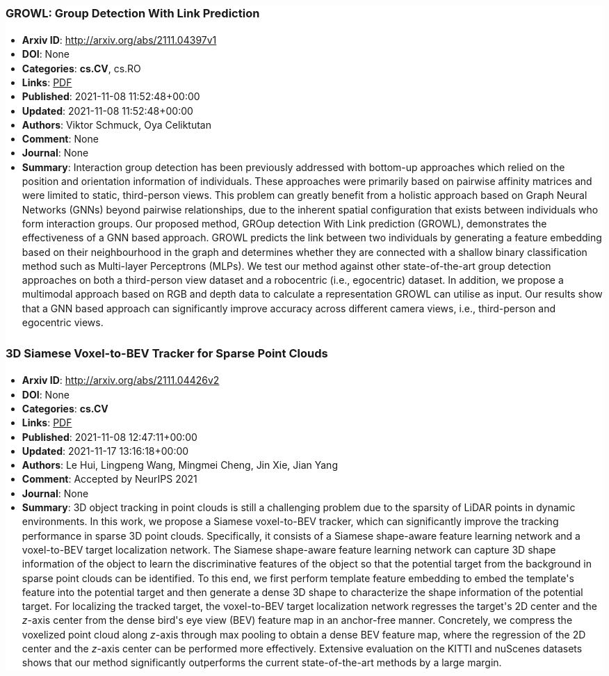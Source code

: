 

### GROWL: Group Detection With Link Prediction
- **Arxiv ID**: http://arxiv.org/abs/2111.04397v1
- **DOI**: None
- **Categories**: **cs.CV**, cs.RO
- **Links**: [PDF](http://arxiv.org/pdf/2111.04397v1)
- **Published**: 2021-11-08 11:52:48+00:00
- **Updated**: 2021-11-08 11:52:48+00:00
- **Authors**: Viktor Schmuck, Oya Celiktutan
- **Comment**: None
- **Journal**: None
- **Summary**: Interaction group detection has been previously addressed with bottom-up approaches which relied on the position and orientation information of individuals. These approaches were primarily based on pairwise affinity matrices and were limited to static, third-person views. This problem can greatly benefit from a holistic approach based on Graph Neural Networks (GNNs) beyond pairwise relationships, due to the inherent spatial configuration that exists between individuals who form interaction groups. Our proposed method, GROup detection With Link prediction (GROWL), demonstrates the effectiveness of a GNN based approach. GROWL predicts the link between two individuals by generating a feature embedding based on their neighbourhood in the graph and determines whether they are connected with a shallow binary classification method such as Multi-layer Perceptrons (MLPs). We test our method against other state-of-the-art group detection approaches on both a third-person view dataset and a robocentric (i.e., egocentric) dataset. In addition, we propose a multimodal approach based on RGB and depth data to calculate a representation GROWL can utilise as input. Our results show that a GNN based approach can significantly improve accuracy across different camera views, i.e., third-person and egocentric views.



### 3D Siamese Voxel-to-BEV Tracker for Sparse Point Clouds
- **Arxiv ID**: http://arxiv.org/abs/2111.04426v2
- **DOI**: None
- **Categories**: **cs.CV**
- **Links**: [PDF](http://arxiv.org/pdf/2111.04426v2)
- **Published**: 2021-11-08 12:47:11+00:00
- **Updated**: 2021-11-17 13:16:18+00:00
- **Authors**: Le Hui, Lingpeng Wang, Mingmei Cheng, Jin Xie, Jian Yang
- **Comment**: Accepted by NeurIPS 2021
- **Journal**: None
- **Summary**: 3D object tracking in point clouds is still a challenging problem due to the sparsity of LiDAR points in dynamic environments. In this work, we propose a Siamese voxel-to-BEV tracker, which can significantly improve the tracking performance in sparse 3D point clouds. Specifically, it consists of a Siamese shape-aware feature learning network and a voxel-to-BEV target localization network. The Siamese shape-aware feature learning network can capture 3D shape information of the object to learn the discriminative features of the object so that the potential target from the background in sparse point clouds can be identified. To this end, we first perform template feature embedding to embed the template's feature into the potential target and then generate a dense 3D shape to characterize the shape information of the potential target. For localizing the tracked target, the voxel-to-BEV target localization network regresses the target's 2D center and the $z$-axis center from the dense bird's eye view (BEV) feature map in an anchor-free manner. Concretely, we compress the voxelized point cloud along $z$-axis through max pooling to obtain a dense BEV feature map, where the regression of the 2D center and the $z$-axis center can be performed more effectively. Extensive evaluation on the KITTI and nuScenes datasets shows that our method significantly outperforms the current state-of-the-art methods by a large margin.

